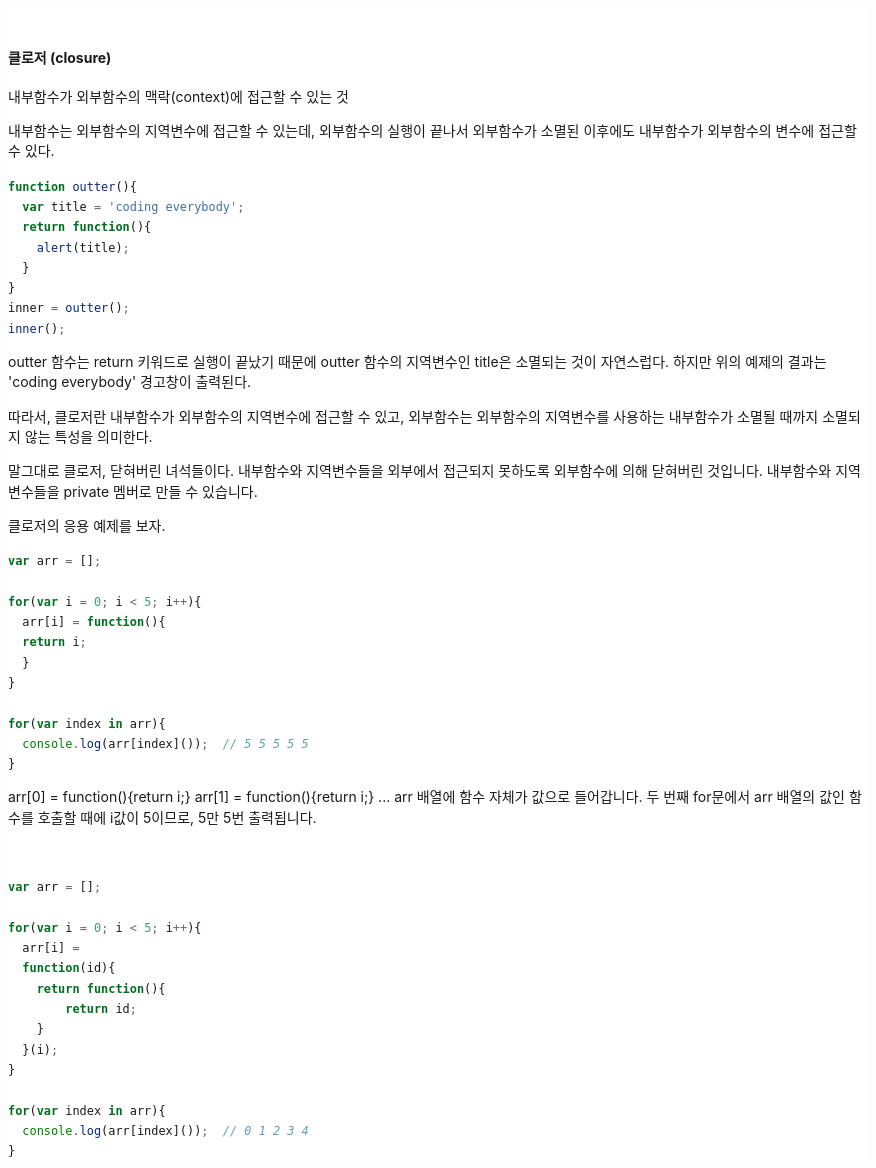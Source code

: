 <br>

#### 클로저 (closure)

내부함수가 외부함수의 맥락(context)에 접근할 수 있는 것

내부함수는 외부함수의 지역변수에 접근할 수 있는데,
외부함수의 실행이 끝나서 외부함수가 소멸된 이후에도 내부함수가 외부함수의 변수에 접근할 수 있다.

``` JavaScript
function outter(){
  var title = 'coding everybody';
  return function(){
    alert(title);
  }
}
inner = outter();
inner();
```

outter 함수는 return 키워드로 실행이 끝났기 때문에 outter 함수의 지역변수인 title은 소멸되는 것이 자연스럽다. 하지만 위의 예제의 결과는 'coding everybody' 경고창이 출력된다.

따라서, 클로저란 내부함수가 외부함수의 지역변수에 접근할 수 있고, 외부함수는 외부함수의 지역변수를 사용하는 내부함수가 소멸될 때까지 소멸되지 않는 특성을 의미한다.

말그대로 클로저, 닫혀버린 녀석들이다.
내부함수와 지역변수들을 외부에서 접근되지 못하도록 외부함수에 의해 닫혀버린 것입니다.
내부함수와 지역변수들을 private 멤버로 만들 수 있습니다.
<br>

클로저의 응용 예제를 보자.

``` JavaScript
var arr = [];

for(var i = 0; i < 5; i++){
  arr[i] = function(){
  return i;
  }
}

for(var index in arr){
  console.log(arr[index]());  // 5 5 5 5 5
}
```

arr[0] = function(){return i;}
arr[1] = function(){return i;}
...
arr 배열에 함수 자체가 값으로 들어갑니다.
두 번째 for문에서 arr 배열의 값인 함수를 호출할 때에 i값이 5이므로, 5만 5번 출력됩니다.

<br>

``` JavaScript
var arr = [];

for(var i = 0; i < 5; i++){
  arr[i] =
  function(id){
    return function(){
        return id;
    }
  }(i);
}

for(var index in arr){
  console.log(arr[index]());  // 0 1 2 3 4
}
```